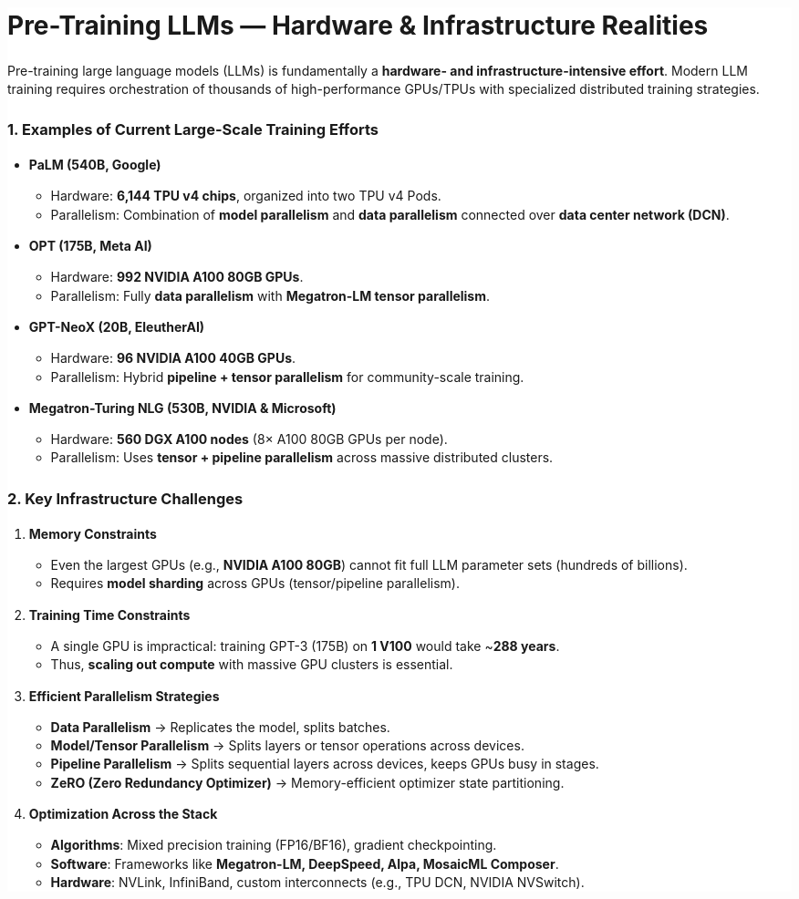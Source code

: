 # **Pre-Training LLMs — Hardware & Infrastructure Realities**

Pre-training large language models (LLMs) is fundamentally a **hardware- and infrastructure-intensive effort**. Modern LLM training requires orchestration of thousands of high-performance GPUs/TPUs with specialized distributed training strategies.



### 1. **Examples of Current Large-Scale Training Efforts**

* **PaLM (540B, Google)**

  * Hardware: **6,144 TPU v4 chips**, organized into two TPU v4 Pods.
  * Parallelism: Combination of **model parallelism** and **data parallelism** connected over **data center network (DCN)**.

* **OPT (175B, Meta AI)**

  * Hardware: **992 NVIDIA A100 80GB GPUs**.
  * Parallelism: Fully **data parallelism** with **Megatron-LM tensor parallelism**.

* **GPT-NeoX (20B, EleutherAI)**

  * Hardware: **96 NVIDIA A100 40GB GPUs**.
  * Parallelism: Hybrid **pipeline + tensor parallelism** for community-scale training.

* **Megatron-Turing NLG (530B, NVIDIA & Microsoft)**

  * Hardware: **560 DGX A100 nodes** (8× A100 80GB GPUs per node).
  * Parallelism: Uses **tensor + pipeline parallelism** across massive distributed clusters.



### 2. **Key Infrastructure Challenges**

1. **Memory Constraints**

   * Even the largest GPUs (e.g., **NVIDIA A100 80GB**) cannot fit full LLM parameter sets (hundreds of billions).
   * Requires **model sharding** across GPUs (tensor/pipeline parallelism).

2. **Training Time Constraints**

   * A single GPU is impractical: training GPT-3 (175B) on **1 V100** would take ~**288 years**.
   * Thus, **scaling out compute** with massive GPU clusters is essential.

3. **Efficient Parallelism Strategies**

   * **Data Parallelism** → Replicates the model, splits batches.
   * **Model/Tensor Parallelism** → Splits layers or tensor operations across devices.
   * **Pipeline Parallelism** → Splits sequential layers across devices, keeps GPUs busy in stages.
   * **ZeRO (Zero Redundancy Optimizer)** → Memory-efficient optimizer state partitioning.

4. **Optimization Across the Stack**

   * **Algorithms**: Mixed precision training (FP16/BF16), gradient checkpointing.
   * **Software**: Frameworks like **Megatron-LM, DeepSpeed, Alpa, MosaicML Composer**.
   * **Hardware**: NVLink, InfiniBand, custom interconnects (e.g., TPU DCN, NVIDIA NVSwitch).
